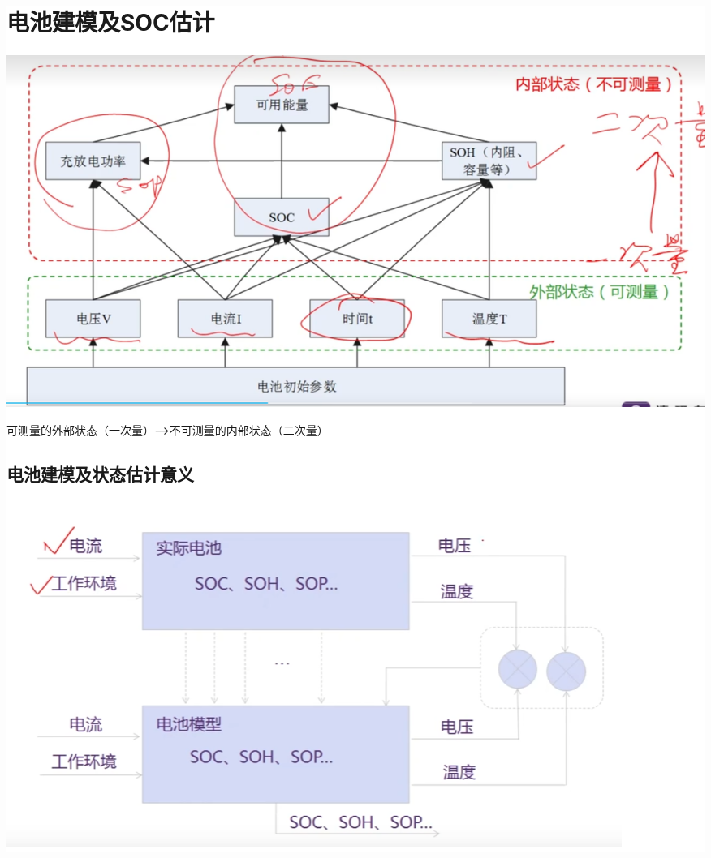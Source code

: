# 电池建模及SOC估计

![image-20230710145054596](电池建模及SOC估计.assets/image-20230710145054596.png)

可测量的外部状态（一次量）—>不可测量的内部状态（二次量）

## 电池建模及状态估计意义

![image-20230710145637835](电池建模及SOC估计.assets/image-20230710145637835.png)
